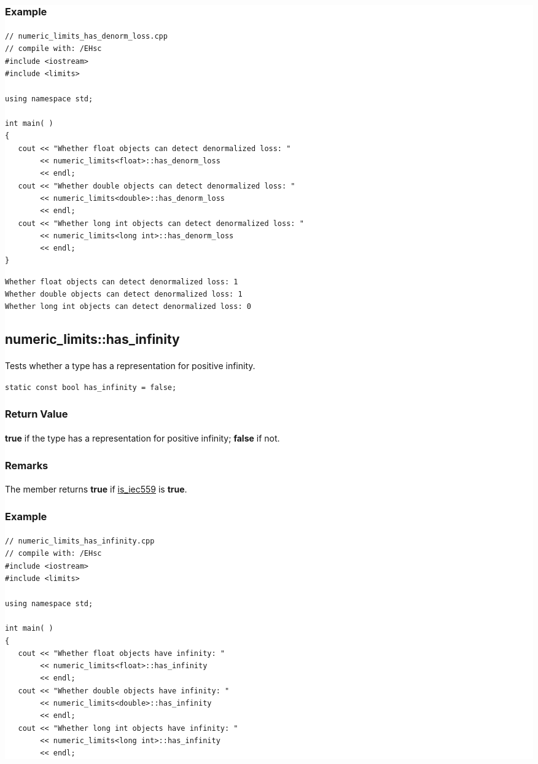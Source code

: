 ### Example  
  
```  
// numeric_limits_has_denorm_loss.cpp  
// compile with: /EHsc  
#include <iostream>  
#include <limits>  
  
using namespace std;  
  
int main( )  
{  
   cout << "Whether float objects can detect denormalized loss: "  
        << numeric_limits<float>::has_denorm_loss  
        << endl;  
   cout << "Whether double objects can detect denormalized loss: "  
        << numeric_limits<double>::has_denorm_loss  
        << endl;  
   cout << "Whether long int objects can detect denormalized loss: "   
        << numeric_limits<long int>::has_denorm_loss  
        << endl;  
}  
```  
  
```Output  
Whether float objects can detect denormalized loss: 1  
Whether double objects can detect denormalized loss: 1  
Whether long int objects can detect denormalized loss: 0  
```  
  
##  <a name="numeric_limits__has_infinity"></a>  numeric_limits::has_infinity  
 Tests whether a type has a representation for positive infinity.  
  
```  
static const bool has_infinity = false;  
```  
  
### Return Value  
 **true** if the type has a representation for positive infinity; **false** if not.  
  
### Remarks  
 The member returns **true** if [is_iec559](#numeric_limits__is_iec559) is **true**.  
  
### Example  
  
```  
// numeric_limits_has_infinity.cpp  
// compile with: /EHsc  
#include <iostream>  
#include <limits>  
  
using namespace std;  
  
int main( )  
{  
   cout << "Whether float objects have infinity: "  
        << numeric_limits<float>::has_infinity  
        << endl;  
   cout << "Whether double objects have infinity: "  
        << numeric_limits<double>::has_infinity  
        << endl;  
   cout << "Whether long int objects have infinity: "   
        << numeric_limits<long int>::has_infinity  
        << endl;  
```